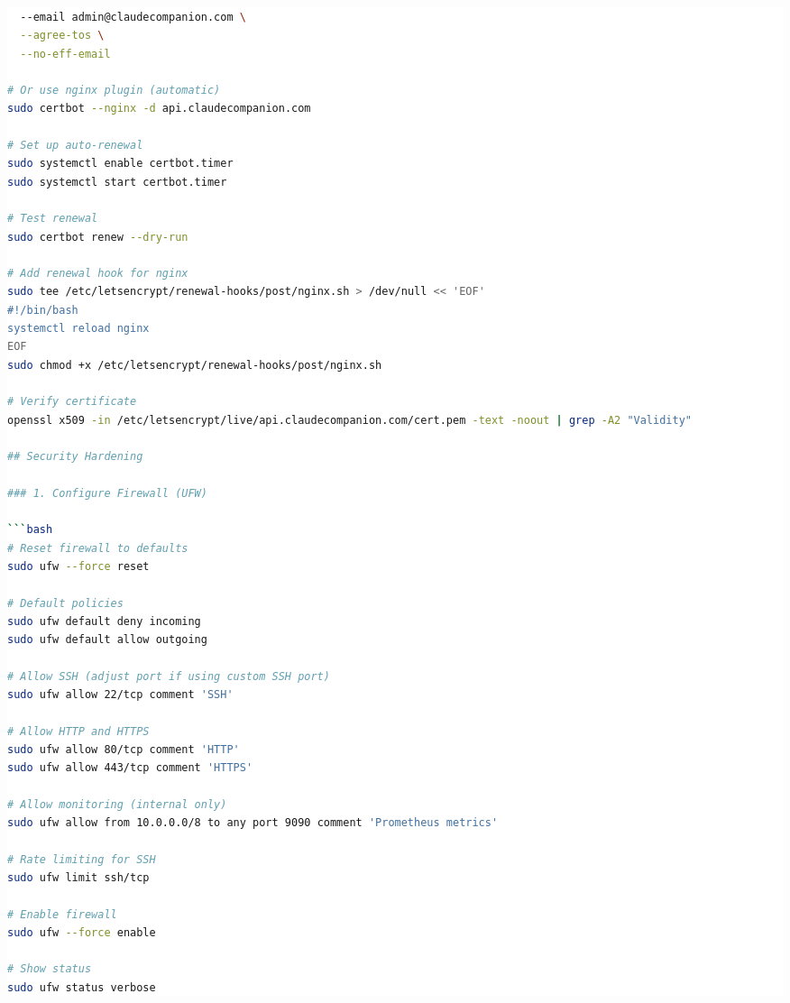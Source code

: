 ```bash
  --email admin@claudecompanion.com \
  --agree-tos \
  --no-eff-email

# Or use nginx plugin (automatic)
sudo certbot --nginx -d api.claudecompanion.com

# Set up auto-renewal
sudo systemctl enable certbot.timer
sudo systemctl start certbot.timer

# Test renewal
sudo certbot renew --dry-run

# Add renewal hook for nginx
sudo tee /etc/letsencrypt/renewal-hooks/post/nginx.sh > /dev/null << 'EOF'
#!/bin/bash
systemctl reload nginx
EOF
sudo chmod +x /etc/letsencrypt/renewal-hooks/post/nginx.sh

# Verify certificate
openssl x509 -in /etc/letsencrypt/live/api.claudecompanion.com/cert.pem -text -noout | grep -A2 "Validity"

## Security Hardening

### 1. Configure Firewall (UFW)

```bash
# Reset firewall to defaults
sudo ufw --force reset

# Default policies
sudo ufw default deny incoming
sudo ufw default allow outgoing

# Allow SSH (adjust port if using custom SSH port)
sudo ufw allow 22/tcp comment 'SSH'

# Allow HTTP and HTTPS
sudo ufw allow 80/tcp comment 'HTTP'
sudo ufw allow 443/tcp comment 'HTTPS'

# Allow monitoring (internal only)
sudo ufw allow from 10.0.0.0/8 to any port 9090 comment 'Prometheus metrics'

# Rate limiting for SSH
sudo ufw limit ssh/tcp

# Enable firewall
sudo ufw --force enable

# Show status
sudo ufw status verbose
```
